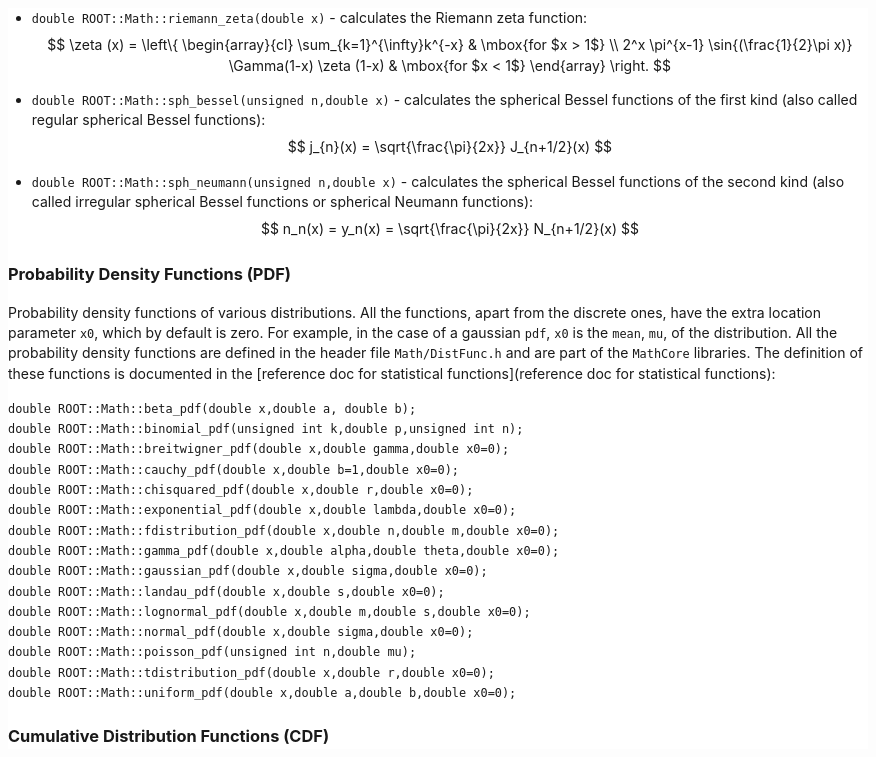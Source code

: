 -   `double ROOT::Math::riemann_zeta(double x)` - calculates the
    Riemann zeta function:
    $$
    \zeta (x) = \left\{ \begin{array}{cl} \sum_{k=1}^{\infty}k^{-x} & \mbox{for $x > 1$} \\ 2^x \pi^{x-1} \sin{(\frac{1}{2}\pi x)} \Gamma(1-x) \zeta (1-x) & \mbox{for $x < 1$} \end{array} \right.
    $$

-   `double ROOT::Math::sph_bessel(unsigned n,double x)` - calculates
    the spherical Bessel functions of the first kind (also called
    regular spherical Bessel functions):
    $$
    j_{n}(x) = \sqrt{\frac{\pi}{2x}} J_{n+1/2}(x)
    $$

-   `double ROOT::Math::sph_neumann(unsigned n,double x)` - calculates
    the spherical Bessel functions of the second kind (also called
    irregular spherical Bessel functions or spherical Neumann
    functions):
    $$
    n_n(x) = y_n(x) = \sqrt{\frac{\pi}{2x}} N_{n+1/2}(x)
    $$

### Probability Density Functions (PDF)


Probability density functions of various distributions. All the
functions, apart from the discrete ones, have the extra location
parameter `x0`, which by default is zero. For example, in the case of a
gaussian `pdf`, `x0` is the `mean`, `mu`, of the distribution. All the
probability density functions are defined in the header file
`Math/DistFunc.h` and are part of the `MathCore` libraries. The
definition of these functions is documented in the
[reference doc for statistical functions](reference doc for statistical functions):

``` {.cpp}
double ROOT::Math::beta_pdf(double x,double a, double b);
double ROOT::Math::binomial_pdf(unsigned int k,double p,unsigned int n);
double ROOT::Math::breitwigner_pdf(double x,double gamma,double x0=0);
double ROOT::Math::cauchy_pdf(double x,double b=1,double x0=0);
double ROOT::Math::chisquared_pdf(double x,double r,double x0=0);
double ROOT::Math::exponential_pdf(double x,double lambda,double x0=0);
double ROOT::Math::fdistribution_pdf(double x,double n,double m,double x0=0);
double ROOT::Math::gamma_pdf(double x,double alpha,double theta,double x0=0);
double ROOT::Math::gaussian_pdf(double x,double sigma,double x0=0);
double ROOT::Math::landau_pdf(double x,double s,double x0=0);
double ROOT::Math::lognormal_pdf(double x,double m,double s,double x0=0);
double ROOT::Math::normal_pdf(double x,double sigma,double x0=0);
double ROOT::Math::poisson_pdf(unsigned int n,double mu);
double ROOT::Math::tdistribution_pdf(double x,double r,double x0=0);
double ROOT::Math::uniform_pdf(double x,double a,double b,double x0=0);
```

### Cumulative Distribution Functions (CDF)
